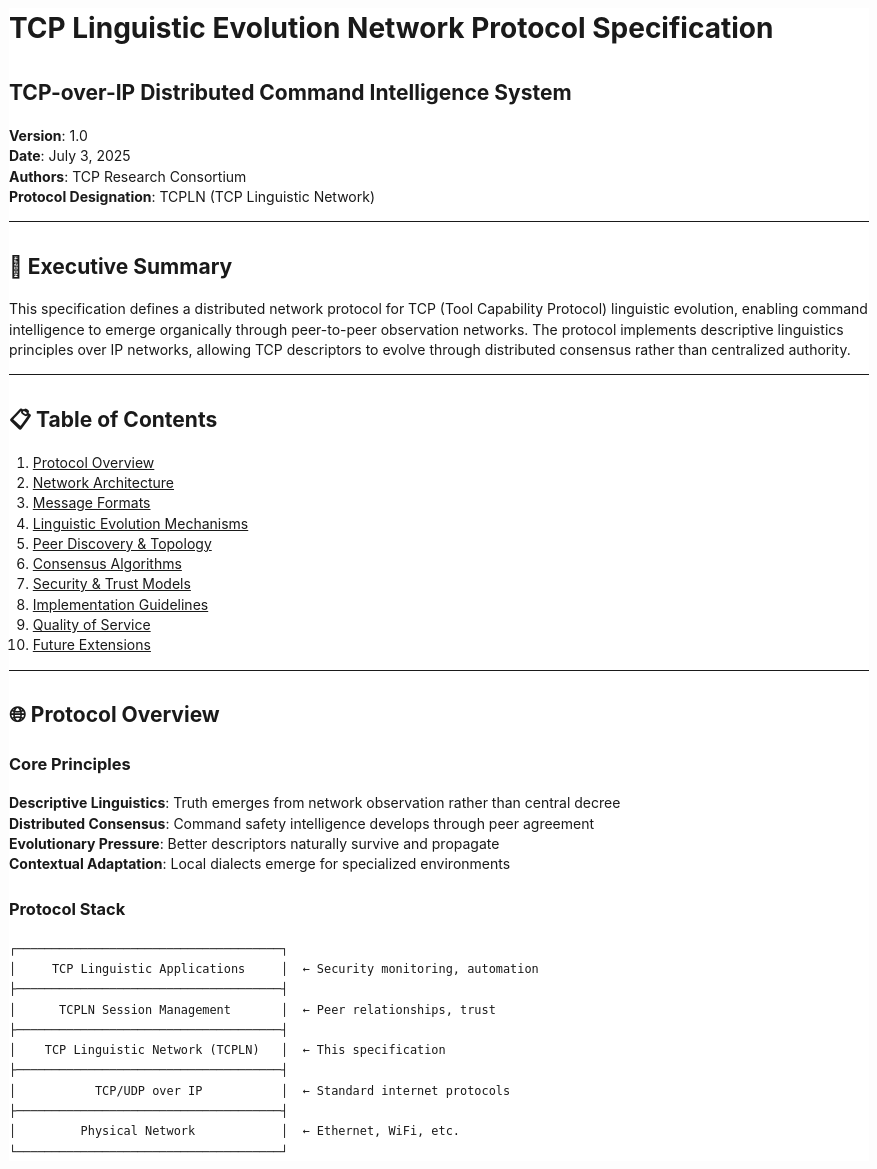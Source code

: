 # TCP Linguistic Evolution Network Protocol Specification
## TCP-over-IP Distributed Command Intelligence System

**Version**: 1.0  
**Date**: July 3, 2025  
**Authors**: TCP Research Consortium  
**Protocol Designation**: TCPLN (TCP Linguistic Network)  

---

## 🎯 Executive Summary

This specification defines a distributed network protocol for TCP (Tool Capability Protocol) linguistic evolution, enabling command intelligence to emerge organically through peer-to-peer observation networks. The protocol implements descriptive linguistics principles over IP networks, allowing TCP descriptors to evolve through distributed consensus rather than centralized authority.

---

## 📋 Table of Contents

1. [Protocol Overview](#protocol-overview)
2. [Network Architecture](#network-architecture)
3. [Message Formats](#message-formats)
4. [Linguistic Evolution Mechanisms](#linguistic-evolution-mechanisms)
5. [Peer Discovery & Topology](#peer-discovery--topology)
6. [Consensus Algorithms](#consensus-algorithms)
7. [Security & Trust Models](#security--trust-models)
8. [Implementation Guidelines](#implementation-guidelines)
9. [Quality of Service](#quality-of-service)
10. [Future Extensions](#future-extensions)

---

## 🌐 Protocol Overview

### **Core Principles**

**Descriptive Linguistics**: Truth emerges from network observation rather than central decree  
**Distributed Consensus**: Command safety intelligence develops through peer agreement  
**Evolutionary Pressure**: Better descriptors naturally survive and propagate  
**Contextual Adaptation**: Local dialects emerge for specialized environments  

### **Protocol Stack**
```
┌─────────────────────────────────────┐
│     TCP Linguistic Applications     │  ← Security monitoring, automation
├─────────────────────────────────────┤
│      TCPLN Session Management       │  ← Peer relationships, trust
├─────────────────────────────────────┤
│    TCP Linguistic Network (TCPLN)   │  ← This specification
├─────────────────────────────────────┤
│           TCP/UDP over IP           │  ← Standard internet protocols
├─────────────────────────────────────┤
│         Physical Network            │  ← Ethernet, WiFi, etc.
└─────────────────────────────────────┘
```
